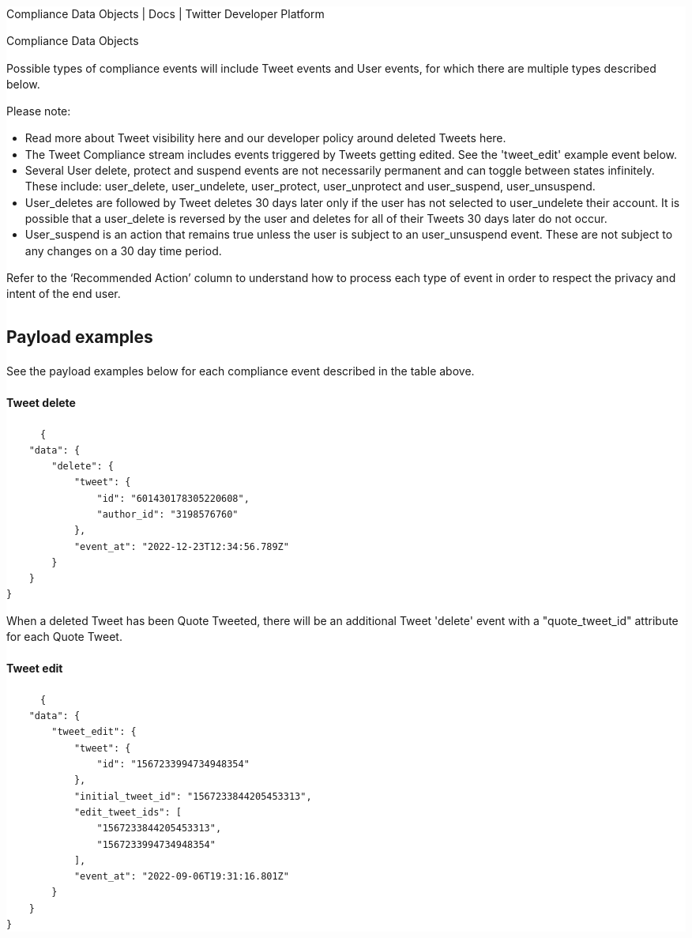 
Compliance Data Objects | Docs | Twitter Developer Platform 

Compliance Data Objects

Possible types of compliance events will include Tweet events and User events, for which there are multiple types described below.    

Please note:

* Read more about Tweet visibility here and our developer policy around deleted Tweets here.
* The Tweet Compliance stream includes events triggered by Tweets getting edited. See the 'tweet\_edit' example event below.
* Several User delete, protect and suspend events are not necessarily permanent and can toggle between states infinitely. These include: user\_delete, user\_undelete, user\_protect, user\_unprotect and user\_suspend, user\_unsuspend.
* User\_deletes are followed by Tweet deletes 30 days later only if the user has not selected to user\_undelete their account. It is possible that a user\_delete is reversed by the user and deletes for all of their Tweets 30 days later do not occur.
* User\_suspend is an action that remains true unless the user is subject to an user\_unsuspend event. These are not subject to any changes on a 30 day time period.

Refer to the ‘Recommended Action’ column to understand how to process each type of event in order to respect the privacy and intent of the end user.  

Payload examples
----------------

See the payload examples below for each compliance event described in the table above.

#### Tweet delete

```
      {
	"data": {
		"delete": {
			"tweet": {
				"id": "601430178305220608",
				"author_id": "3198576760"
			},
			"event_at": "2022-12-23T12:34:56.789Z"
		}
	}
}
```

When a deleted Tweet has been Quote Tweeted, there will be an additional Tweet 'delete' event with a "quote\_tweet\_id" attribute for each Quote Tweet. 

#### Tweet edit

```
      {
	"data": {
		"tweet_edit": {
			"tweet": {
				"id": "1567233994734948354"
			},
			"initial_tweet_id": "1567233844205453313",
			"edit_tweet_ids": [
				"1567233844205453313",
				"1567233994734948354"
			],
			"event_at": "2022-09-06T19:31:16.801Z"
		}
	}
}
```
